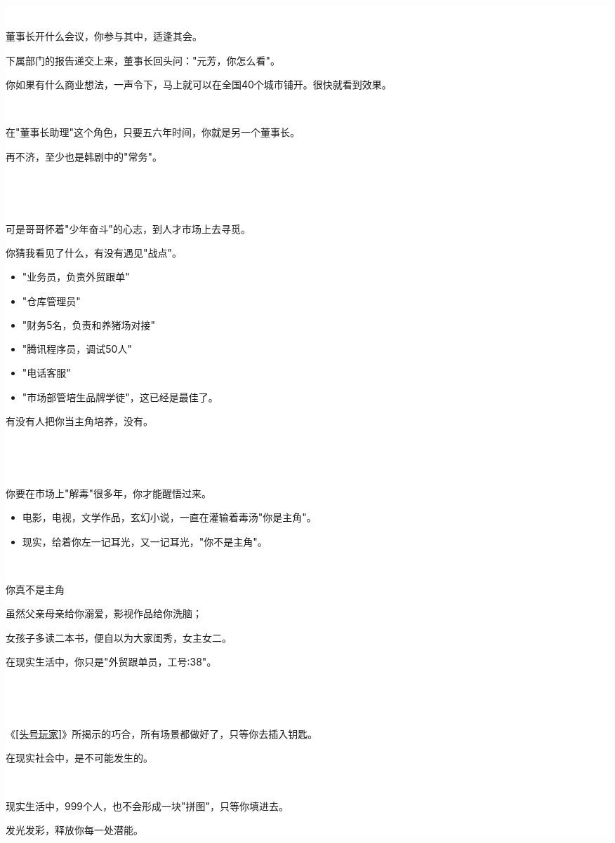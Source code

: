  

董事长开什么会议，你参与其中，适逢其会。

下属部门的报告递交上来，董事长回头问："元芳，你怎么看"。

你如果有什么商业想法，一声令下，马上就可以在全国40个城市铺开。很快就看到效果。

 

在"董事长助理"这个角色，只要五六年时间，你就是另一个董事长。

再不济，至少也是韩剧中的"常务"。

 

 

可是哥哥怀着"少年奋斗"的心志，到人才市场上去寻觅。

你猜我看见了什么，有没有遇见"战点"。 

-   "业务员，负责外贸跟单"

-   "仓库管理员"

-   "财务5名，负责和养猪场对接"

-   "腾讯程序员，调试50人"

-   "电话客服"

-   "市场部管培生品牌学徒"，这已经是最佳了。

有没有人把你当主角培养，没有。

 

 

你要在市场上"解毒"很多年，你才能醒悟过来。

-   电影，电视，文学作品，玄幻小说，一直在灌输着毒汤"你是主角"。

-   现实，给着你左一记耳光，又一记耳光，"你不是主角"。

 

你真不是主角

虽然父亲母亲给你溺爱，影视作品给你洗脑；

女孩子多读二本书，便自以为大家闺秀，女主女二。

在现实生活中，你只是"外贸跟单员，工号:38"。

 

 

《[[头号玩家]](http://mp.weixin.qq.com/s?__biz=MzAxNTMxMTc0MA==&mid=2651017224&idx=1&sn=5ecd7749fc8ca722569950f3189b104c&chksm=8072061bb7058f0d25b632d55021cd2a103ed6c05078db7d06b4c2b59e51057aed509635b7a8&scene=21#wechat_redirect)》所揭示的巧合，所有场景都做好了，只等你去插入钥匙。

在现实社会中，是不可能发生的。

 

现实生活中，999个人，也不会形成一块"拼图"，只等你填进去。

发光发彩，释放你每一处潜能。
